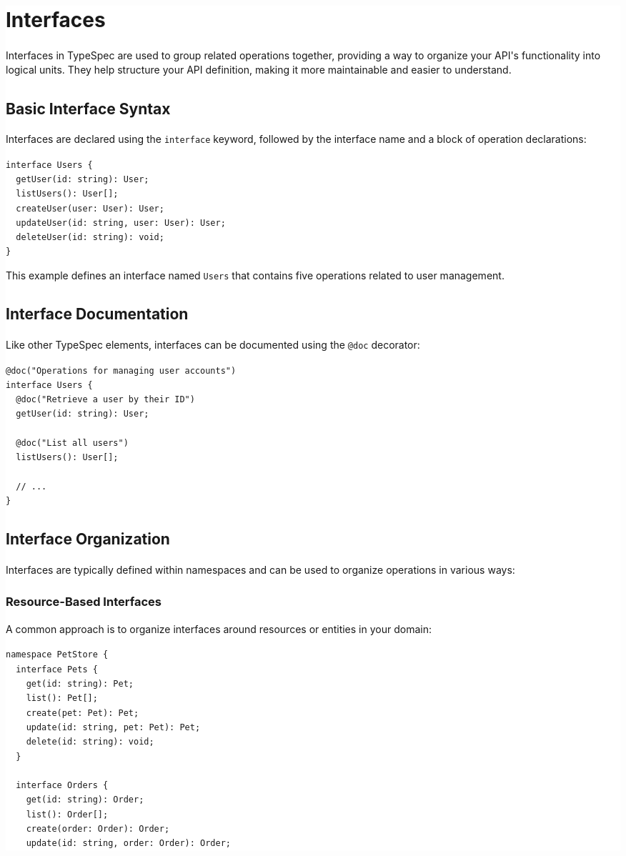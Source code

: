 # Interfaces

Interfaces in TypeSpec are used to group related operations together, providing a way to organize your API's functionality into logical units. They help structure your API definition, making it more maintainable and easier to understand.

## Basic Interface Syntax

Interfaces are declared using the `interface` keyword, followed by the interface name and a block of operation declarations:

```typespec
interface Users {
  getUser(id: string): User;
  listUsers(): User[];
  createUser(user: User): User;
  updateUser(id: string, user: User): User;
  deleteUser(id: string): void;
}
```

This example defines an interface named `Users` that contains five operations related to user management.

## Interface Documentation

Like other TypeSpec elements, interfaces can be documented using the `@doc` decorator:

```typespec
@doc("Operations for managing user accounts")
interface Users {
  @doc("Retrieve a user by their ID")
  getUser(id: string): User;

  @doc("List all users")
  listUsers(): User[];

  // ...
}
```

## Interface Organization

Interfaces are typically defined within namespaces and can be used to organize operations in various ways:

### Resource-Based Interfaces

A common approach is to organize interfaces around resources or entities in your domain:

```typespec
namespace PetStore {
  interface Pets {
    get(id: string): Pet;
    list(): Pet[];
    create(pet: Pet): Pet;
    update(id: string, pet: Pet): Pet;
    delete(id: string): void;
  }

  interface Orders {
    get(id: string): Order;
    list(): Order[];
    create(order: Order): Order;
    update(id: string, order: Order): Order;
```